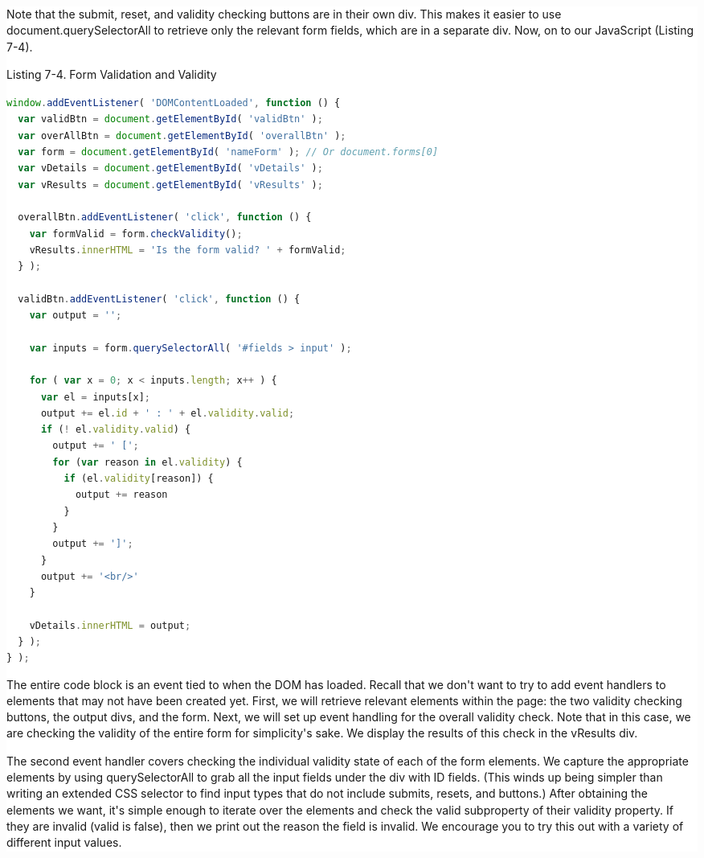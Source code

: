 Note that the submit, reset, and validity checking buttons are in their own div. This makes it easier to use document.querySelectorAll to retrieve only the relevant form fields, which are in a separate div. Now, on to our JavaScript (Listing 7-4).

Listing 7-4. Form Validation and Validity

```js
window.addEventListener( 'DOMContentLoaded', function () {
  var validBtn = document.getElementById( 'validBtn' );
  var overAllBtn = document.getElementById( 'overallBtn' );
  var form = document.getElementById( 'nameForm' ); // Or document.forms[0]
  var vDetails = document.getElementById( 'vDetails' );
  var vResults = document.getElementById( 'vResults' );

  overallBtn.addEventListener( 'click', function () {
    var formValid = form.checkValidity();
    vResults.innerHTML = 'Is the form valid? ' + formValid;
  } );

  validBtn.addEventListener( 'click', function () {
    var output = '';

    var inputs = form.querySelectorAll( '#fields > input' );

    for ( var x = 0; x < inputs.length; x++ ) {
      var el = inputs[x];
      output += el.id + ' : ' + el.validity.valid;
      if (! el.validity.valid) {
        output += ' [';
        for (var reason in el.validity) {
          if (el.validity[reason]) {
            output += reason
          }
        }
        output += ']';
      }
      output += '<br/>'
    }

    vDetails.innerHTML = output;
  } );
} );
```

The entire code block is an event tied to when the DOM has loaded. Recall that we don't want to try to add event handlers to elements that may not have been created yet. First, we will retrieve relevant elements within the page: the two validity checking buttons, the output divs, and the form. Next, we will set up event handling for the overall validity check. Note that in this case, we are checking the validity of the entire form for simplicity's sake. We display the results of this check in the vResults div.

The second event handler covers checking the individual validity state of each of the form elements. We capture the appropriate elements by using querySelectorAll to grab all the input fields under the div with ID fields. (This winds up being simpler than writing an extended CSS selector to find input types that do not include submits, resets, and buttons.) After obtaining the elements we want, it's simple enough to iterate over the elements and check the valid subproperty of their validity property. If they are invalid (valid is false), then we print out the reason the field is invalid. We encourage you to try this out with a variety of different input values.
